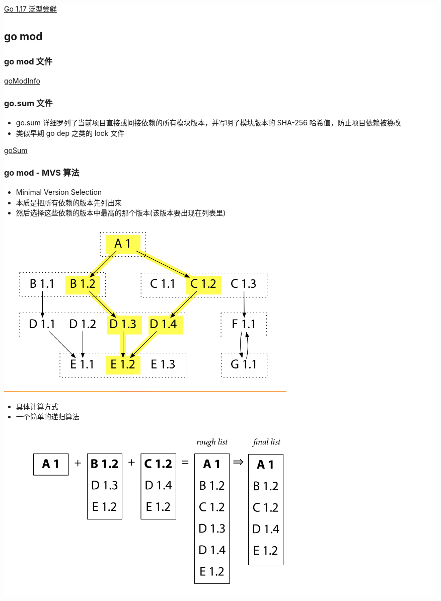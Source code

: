 [Go 1.17 泛型尝鲜](http://word.czqlm.top/index.php/2021/08/18/go-1-17-%e6%b3%9b%e5%9e%8b%e5%b0%9d%e9%b2%9c/)

## go mod

### go mod 文件

[goModInfo](file/goModInfo.png)

### go.sum 文件

* go.sum 详细罗列了当前项目直接或间接依赖的所有模块版本，并写明了模块版本的 SHA-256 哈希值，防止项目依赖被篡改
* 类似早期 go dep 之类的 lock 文件

[goSum](file/goSum.png)

### go mod - MVS 算法

* Minimal Version Selection
* 本质是把所有依赖的版本先列出来
* 然后选择这些依赖的版本中最高的那个版本(该版本要出现在列表里)

![goModMvs](file/goModMvs.png)

* 具体计算方式
* 一个简单的递归算法

![goModMvsAlgorithm](file/goModMvsAlgorithm.png)
